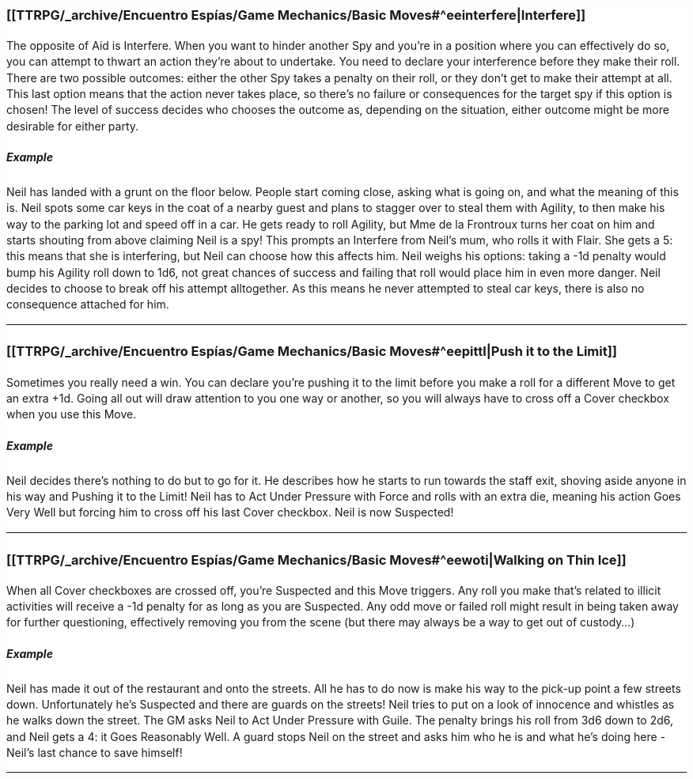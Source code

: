 
### [[TTRPG/_archive/Encuentro Espías/Game Mechanics/Basic Moves#^eeinterfere\|Interfere]]
The opposite of Aid is Interfere. When you want to hinder another Spy and you’re in a position where you can effectively do so, you can attempt to thwart an action they’re about to undertake. You need to declare your interference before they make their roll. There are two possible outcomes: either the other Spy takes a penalty on their roll, or they don’t get to make their attempt at all. This last option means that the action never takes place, so there’s no failure or consequences for the target spy if this option is chosen! The level of success decides who chooses the outcome as, depending on the situation, either outcome might be more desirable for either party.

##### Example
Neil has landed with a grunt on the floor below. People start coming close, asking what is going on, and what the meaning of this is. Neil spots some car keys in the coat of a nearby guest and plans to stagger over to steal them with Agility, to then make his way to the parking lot and speed off in a car. He gets ready to roll Agility, but Mme de la Frontroux turns her coat on him and starts shouting from above claiming Neil is a spy! This prompts an Interfere from Neil’s mum, who rolls it with Flair. She gets a 5: this means that she is interfering, but Neil can choose how this affects him. Neil weighs his options: taking a -1d penalty would bump his Agility roll down to 1d6, not great chances of success and failing that roll would place him in even more danger. Neil decides to choose to break off his attempt alltogether. As this means he never attempted to steal car keys, there is also no consequence attached for him.

---

### [[TTRPG/_archive/Encuentro Espías/Game Mechanics/Basic Moves#^eepittl\|Push it to the Limit]]
Sometimes you really need a win. You can declare you’re pushing it to the limit before you make a roll for a different Move to get an extra +1d. Going all out will draw attention to you one way or another, so you will always have to cross off a Cover checkbox when you use this Move.

##### Example
Neil decides there’s nothing to do but to go for it. He describes how he starts to run towards the staff exit, shoving aside anyone in his way and Pushing it to the Limit! Neil has to Act Under Pressure with Force and rolls with an extra die, meaning his action Goes Very Well but forcing him to cross off his last Cover checkbox. Neil is now Suspected!

---

### [[TTRPG/_archive/Encuentro Espías/Game Mechanics/Basic Moves#^eewoti\|Walking on Thin Ice]]
When all Cover checkboxes are crossed off, you’re Suspected and this Move triggers. Any roll you make that’s related to illicit activities will receive a -1d penalty for as long as you are Suspected. Any odd move or failed roll might result in being taken away for further questioning, effectively removing you from the scene (but there may always be a way to get out of custody…)

##### Example
Neil has made it out of the restaurant and onto the streets. All he has to do now is make his way to the pick-up point a few streets down. Unfortunately he’s Suspected and there are guards on the streets! Neil tries to put on a look of innocence and whistles as he walks down the street. The GM asks Neil to Act Under Pressure with Guile. The penalty brings his roll from 3d6 down to 2d6, and Neil gets a 4: it Goes Reasonably Well. A guard stops Neil on the street and asks him who he is and what he’s doing here - Neil’s last chance to save himself!

---